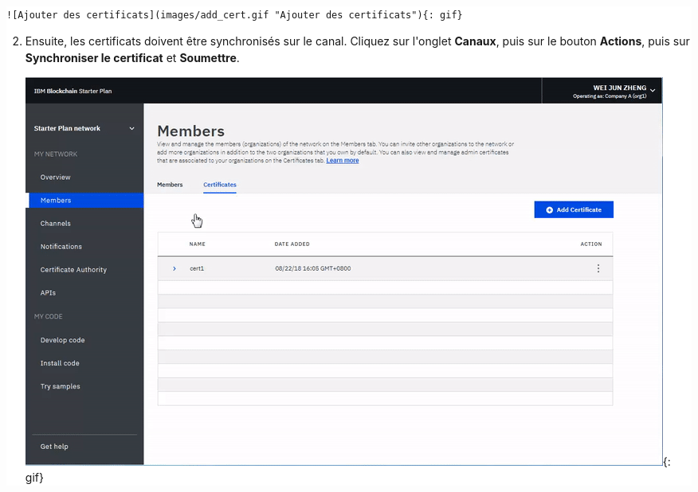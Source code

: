     ![Ajouter des certificats](images/add_cert.gif "Ajouter des certificats"){: gif}

2. Ensuite, les certificats doivent être synchronisés sur le canal. Cliquez sur l'onglet **Canaux**, puis sur le bouton **Actions**, puis sur **Synchroniser le certificat** et **Soumettre**.

    ![Synchroniser des certificats](images/sync_cert.gif "Synchroniser des certificats"){: gif}
